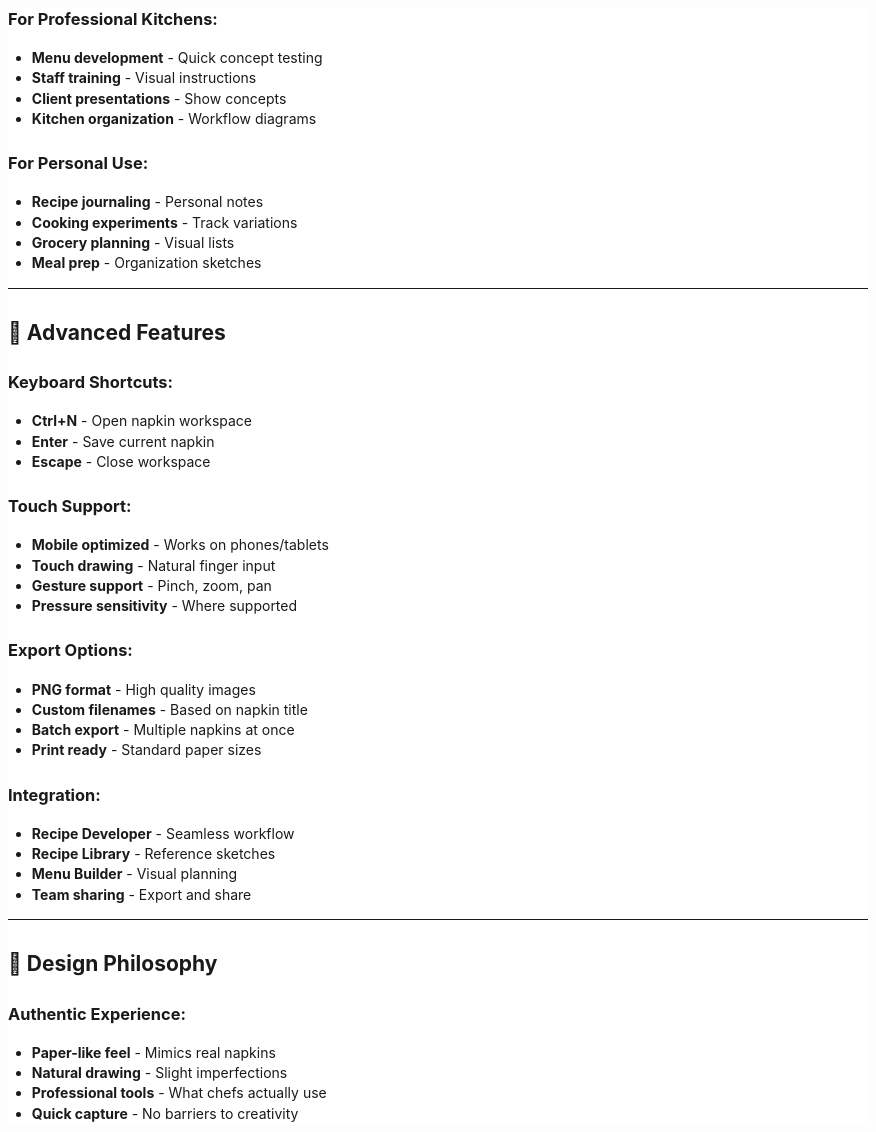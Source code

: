 ### **For Professional Kitchens:**
- **Menu development** - Quick concept testing
- **Staff training** - Visual instructions
- **Client presentations** - Show concepts
- **Kitchen organization** - Workflow diagrams

### **For Personal Use:**
- **Recipe journaling** - Personal notes
- **Cooking experiments** - Track variations
- **Grocery planning** - Visual lists
- **Meal prep** - Organization sketches

---

## 🚀 Advanced Features

### **Keyboard Shortcuts:**
- **Ctrl+N** - Open napkin workspace
- **Enter** - Save current napkin
- **Escape** - Close workspace

### **Touch Support:**
- **Mobile optimized** - Works on phones/tablets
- **Touch drawing** - Natural finger input
- **Gesture support** - Pinch, zoom, pan
- **Pressure sensitivity** - Where supported

### **Export Options:**
- **PNG format** - High quality images
- **Custom filenames** - Based on napkin title
- **Batch export** - Multiple napkins at once
- **Print ready** - Standard paper sizes

### **Integration:**
- **Recipe Developer** - Seamless workflow
- **Recipe Library** - Reference sketches
- **Menu Builder** - Visual planning
- **Team sharing** - Export and share

---

## 🎨 Design Philosophy

### **Authentic Experience:**
- **Paper-like feel** - Mimics real napkins
- **Natural drawing** - Slight imperfections
- **Professional tools** - What chefs actually use
- **Quick capture** - No barriers to creativity
